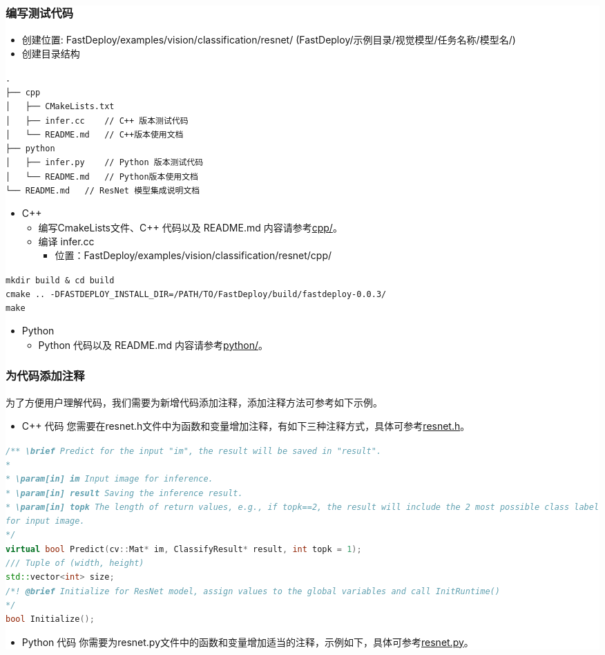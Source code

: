### 编写测试代码
  * 创建位置: FastDeploy/examples/vision/classification/resnet/ (FastDeploy/示例目录/视觉模型/任务名称/模型名/)
  * 创建目录结构

```
.
├── cpp
│   ├── CMakeLists.txt
│   ├── infer.cc    // C++ 版本测试代码
│   └── README.md   // C++版本使用文档
├── python
│   ├── infer.py    // Python 版本测试代码
│   └── README.md   // Python版本使用文档
└── README.md   // ResNet 模型集成说明文档
```

* C++
  * 编写CmakeLists文件、C++ 代码以及 README.md 内容请参考[cpp/](https://github.com/PaddlePaddle/FastDeploy/pull/347/files#diff-afcbe607b796509581f89e38b84190717f1eeda2df0419a2ac9034197ead5f96)。
  * 编译 infer.cc
    * 位置：FastDeploy/examples/vision/classification/resnet/cpp/

```
mkdir build & cd build
cmake .. -DFASTDEPLOY_INSTALL_DIR=/PATH/TO/FastDeploy/build/fastdeploy-0.0.3/
make
```

* Python
  * Python 代码以及 README.md 内容请参考[python/](https://github.com/PaddlePaddle/FastDeploy/pull/347/files#diff-5a0d6be8c603a8b81454ac14c17fb93555288d9adf92bbe40454449309700135)。

### 为代码添加注释
为了方便用户理解代码，我们需要为新增代码添加注释，添加注释方法可参考如下示例。
- C++ 代码
您需要在resnet.h文件中为函数和变量增加注释，有如下三种注释方式，具体可参考[resnet.h](https://github.com/PaddlePaddle/FastDeploy/pull/347/files#diff-69128489e918f305c208476ba793d8167e77de2aa7cadf5dcbac30da448bd28e)。

```C++
/** \brief Predict for the input "im", the result will be saved in "result".
*
* \param[in] im Input image for inference.
* \param[in] result Saving the inference result.
* \param[in] topk The length of return values, e.g., if topk==2, the result will include the 2 most possible class label for input image.
*/
virtual bool Predict(cv::Mat* im, ClassifyResult* result, int topk = 1);
/// Tuple of (width, height)
std::vector<int> size;
/*! @brief Initialize for ResNet model, assign values to the global variables and call InitRuntime()
*/
bool Initialize();
```
- Python 代码
你需要为resnet.py文件中的函数和变量增加适当的注释，示例如下，具体可参考[resnet.py](https://github.com/PaddlePaddle/FastDeploy/pull/347/files#diff-a4dc5ec2d450e91f1c03819bf314c238b37ac678df56d7dea3aab7feac10a157)。
